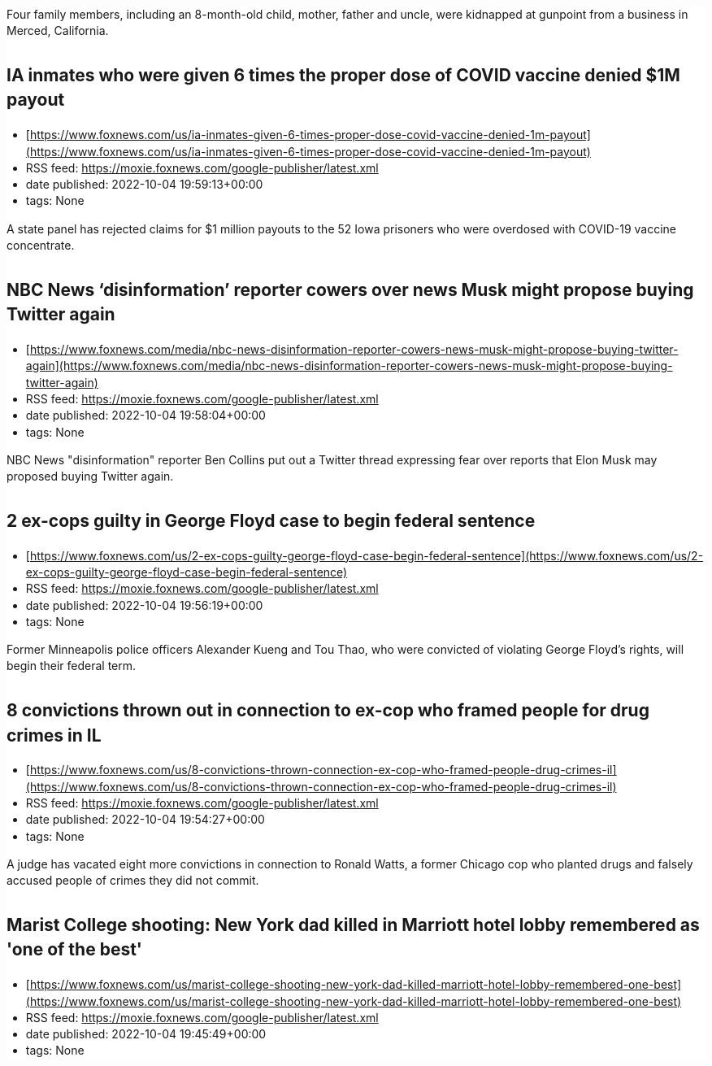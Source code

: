 Four family members, including an 8-month-old child, mother, father and uncle, were kidnapped at gunpoint from a business in Merced, California.

## IA inmates who were given 6 times the proper dose of COVID vaccine denied $1M payout
 - [https://www.foxnews.com/us/ia-inmates-given-6-times-proper-dose-covid-vaccine-denied-1m-payout](https://www.foxnews.com/us/ia-inmates-given-6-times-proper-dose-covid-vaccine-denied-1m-payout)
 - RSS feed: https://moxie.foxnews.com/google-publisher/latest.xml
 - date published: 2022-10-04 19:59:13+00:00
 - tags: None

A state panel has rejected claims for $1 million payouts to the 52 Iowa prisoners who were overdosed with COVID-19 vaccine concentrate.

## NBC News ‘disinformation’ reporter cowers over news Musk might propose buying Twitter again
 - [https://www.foxnews.com/media/nbc-news-disinformation-reporter-cowers-news-musk-might-propose-buying-twitter-again](https://www.foxnews.com/media/nbc-news-disinformation-reporter-cowers-news-musk-might-propose-buying-twitter-again)
 - RSS feed: https://moxie.foxnews.com/google-publisher/latest.xml
 - date published: 2022-10-04 19:58:04+00:00
 - tags: None

NBC News "disinformation" reporter Ben Collins put out a Twitter thread expressing fear over reports that Elon Musk may proposed buying Twitter again.

## 2 ex-cops guilty in George Floyd case to begin federal sentence
 - [https://www.foxnews.com/us/2-ex-cops-guilty-george-floyd-case-begin-federal-sentence](https://www.foxnews.com/us/2-ex-cops-guilty-george-floyd-case-begin-federal-sentence)
 - RSS feed: https://moxie.foxnews.com/google-publisher/latest.xml
 - date published: 2022-10-04 19:56:19+00:00
 - tags: None

Former Minneapolis police officers Alexander Kueng and Tou Thao, who were convicted of violating George Floyd’s rights, will begin their federal term.

## 8 convictions thrown out in connection to ex-cop who framed people for drug crimes in IL
 - [https://www.foxnews.com/us/8-convictions-thrown-connection-ex-cop-who-framed-people-drug-crimes-il](https://www.foxnews.com/us/8-convictions-thrown-connection-ex-cop-who-framed-people-drug-crimes-il)
 - RSS feed: https://moxie.foxnews.com/google-publisher/latest.xml
 - date published: 2022-10-04 19:54:27+00:00
 - tags: None

A judge has vacated eight more convictions in connection to Ronald Watts, a former Chicago cop who planted drugs and falsely accused people of crimes they did not commit.

## Marist College shooting: New York dad killed in Marriott hotel lobby remembered as 'one of the best'
 - [https://www.foxnews.com/us/marist-college-shooting-new-york-dad-killed-marriott-hotel-lobby-remembered-one-best](https://www.foxnews.com/us/marist-college-shooting-new-york-dad-killed-marriott-hotel-lobby-remembered-one-best)
 - RSS feed: https://moxie.foxnews.com/google-publisher/latest.xml
 - date published: 2022-10-04 19:45:49+00:00
 - tags: None
